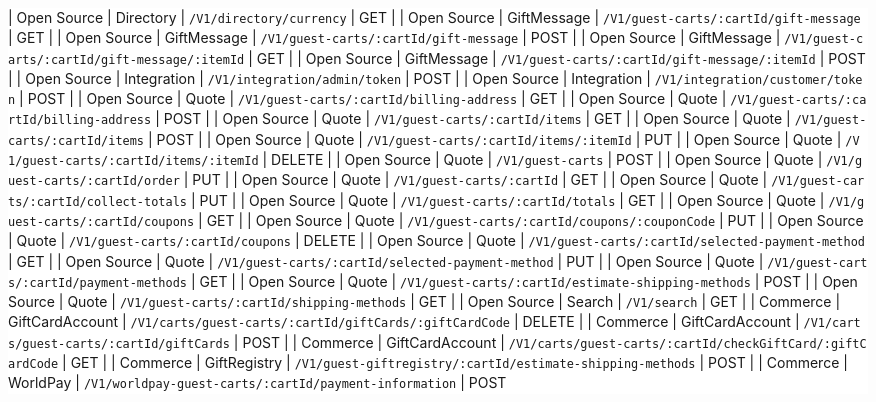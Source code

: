 | Open Source | Directory | `/V1/directory/currency` | GET |
| Open Source | GiftMessage | `/V1/guest-carts/:cartId/gift-message` | GET |
| Open Source | GiftMessage | `/V1/guest-carts/:cartId/gift-message` | POST |
| Open Source | GiftMessage | `/V1/guest-carts/:cartId/gift-message/:itemId` | GET |
| Open Source | GiftMessage | `/V1/guest-carts/:cartId/gift-message/:itemId` | POST |
| Open Source | Integration | `/V1/integration/admin/token` | POST |
| Open Source | Integration | `/V1/integration/customer/token` | POST |
| Open Source | Quote | `/V1/guest-carts/:cartId/billing-address` | GET |
| Open Source | Quote | `/V1/guest-carts/:cartId/billing-address` | POST |
| Open Source | Quote | `/V1/guest-carts/:cartId/items` | GET |
| Open Source | Quote | `/V1/guest-carts/:cartId/items` | POST |
| Open Source | Quote | `/V1/guest-carts/:cartId/items/:itemId` | PUT |
| Open Source | Quote | `/V1/guest-carts/:cartId/items/:itemId` | DELETE |
| Open Source | Quote | `/V1/guest-carts` | POST |
| Open Source | Quote | `/V1/guest-carts/:cartId/order` | PUT |
| Open Source | Quote | `/V1/guest-carts/:cartId` | GET |
| Open Source | Quote | `/V1/guest-carts/:cartId/collect-totals` | PUT |
| Open Source | Quote | `/V1/guest-carts/:cartId/totals` | GET |
| Open Source | Quote | `/V1/guest-carts/:cartId/coupons` | GET |
| Open Source | Quote | `/V1/guest-carts/:cartId/coupons/:couponCode` | PUT |
| Open Source | Quote | `/V1/guest-carts/:cartId/coupons` | DELETE |
| Open Source | Quote | `/V1/guest-carts/:cartId/selected-payment-method` | GET |
| Open Source | Quote | `/V1/guest-carts/:cartId/selected-payment-method` | PUT |
| Open Source | Quote | `/V1/guest-carts/:cartId/payment-methods` | GET |
| Open Source | Quote | `/V1/guest-carts/:cartId/estimate-shipping-methods` | POST |
| Open Source | Quote | `/V1/guest-carts/:cartId/shipping-methods` | GET |
| Open Source | Search | `/V1/search` | GET |
| Commerce | GiftCardAccount | `/V1/carts/guest-carts/:cartId/giftCards/:giftCardCode` | DELETE |
| Commerce | GiftCardAccount | `/V1/carts/guest-carts/:cartId/giftCards` | POST |
| Commerce | GiftCardAccount | `/V1/carts/guest-carts/:cartId/checkGiftCard/:giftCardCode` | GET |
| Commerce | GiftRegistry | `/V1/guest-giftregistry/:cartId/estimate-shipping-methods` | POST |
| Commerce | WorldPay | `/V1/worldpay-guest-carts/:cartId/payment-information` | POST
